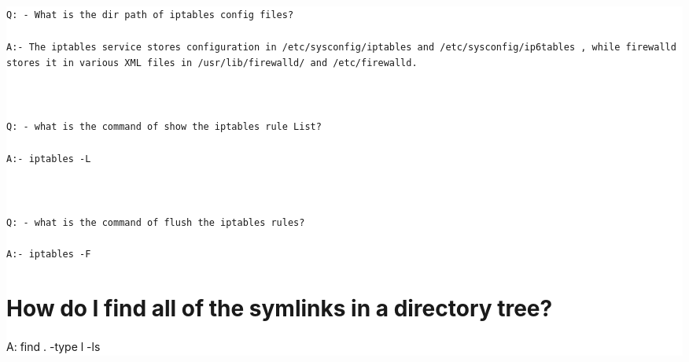     

    Q: - What is the dir path of iptables config files? 

    A:- The iptables service stores configuration in /etc/sysconfig/iptables and /etc/sysconfig/ip6tables , while firewalld stores it in various XML files in /usr/lib/firewalld/ and /etc/firewalld. 

    

    Q: - what is the command of show the iptables rule List? 

    A:- iptables -L 

    

    Q: - what is the command of flush the iptables rules? 

    A:- iptables -F 

    

# How do I find all of the symlinks in a directory tree? 

A: find . -type l -ls 

 
